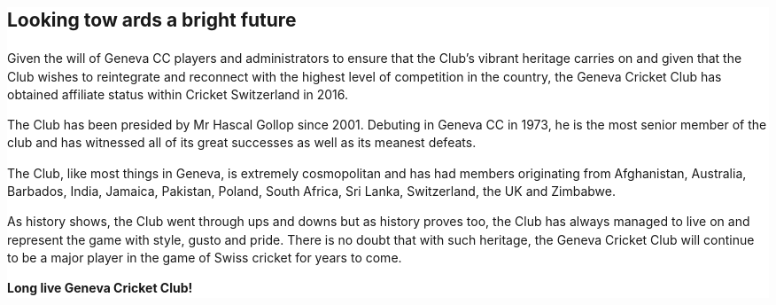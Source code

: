 ## Looking tow ards a bright future

Given the will of Geneva CC players and administrators to ensure that the Club’s vibrant heritage carries on and given that the Club wishes to reintegrate and reconnect with the highest level of competition in the country, the Geneva Cricket Club has obtained affiliate status within Cricket Switzerland in 2016.

The Club has been presided by Mr Hascal Gollop since 2001. Debuting in Geneva CC in 1973, he is the most senior member of the club and has witnessed all of its great successes as well as its meanest defeats.

The Club, like most things in Geneva, is extremely cosmopolitan and has had members originating from Afghanistan, Australia, Barbados, India, Jamaica, Pakistan, Poland, South Africa, Sri Lanka, Switzerland, the UK and Zimbabwe.

As history shows, the Club went through ups and downs but as history proves too, the Club has always managed to live on and represent the game with style, gusto and pride. There is no doubt that with such heritage, the Geneva Cricket Club will continue to be a major player in the game of Swiss cricket for years to come.

**Long live Geneva Cricket Club!**